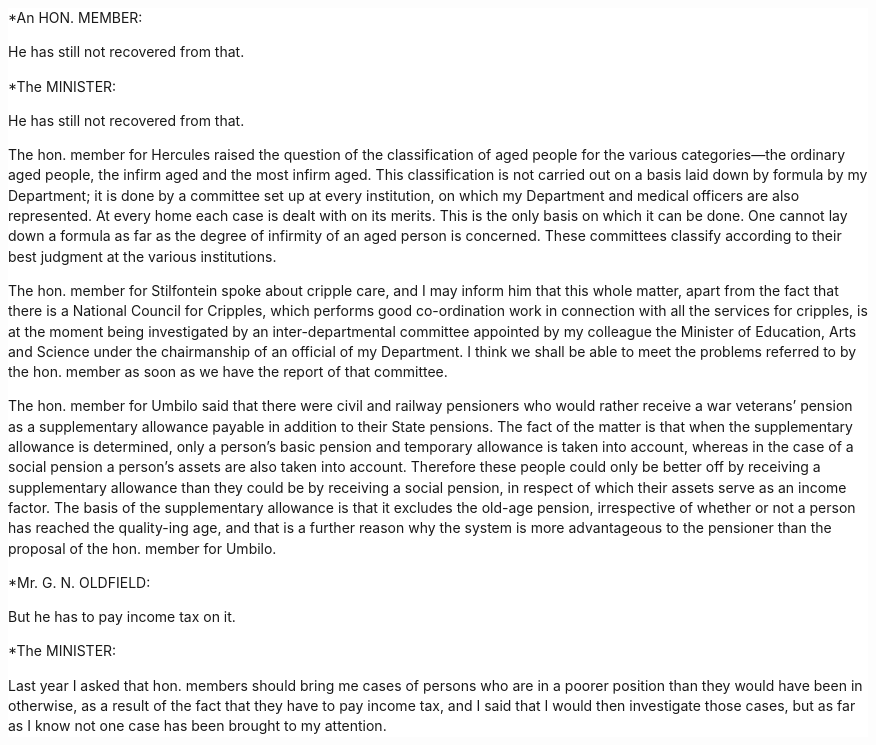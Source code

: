 </speech>

<speech by="#member">

<from>*An <person refersTo="hansard_za">HON. MEMBER</person>:</from>

<p>He has still not recovered from that.</p>

</speech>

<speech by="#minister">

<from>*The <person refersTo="hansard_za">MINISTER</person>:</from>

<p>He has still not recovered from that.</p>

<p>The hon. member for Hercules raised the question of the classification of aged people for the various categories&#x2014;the ordinary aged people, the infirm aged and the most infirm aged. This classification is not carried out on a basis laid down by formula by my Department; it is done by a committee set up at every institution, on which my Department and medical officers are also represented. At every home each case is dealt with on its merits. This is the only basis on which it can be done. One cannot lay down a formula as far as the degree of infirmity of an aged person is concerned. These committees classify according to their best judgment at the various institutions.</p>

<p>The hon. member for Stilfontein spoke about cripple care, and I may inform him that this whole matter, apart from the fact that there is a National Council for Cripples, which performs good co-ordination work in connection with all the services for cripples, is at the <span class="col_4905-4906" refersTo="page_1068"/>moment being investigated by an inter-departmental committee appointed by my colleague the Minister of Education, Arts and Science under the chairmanship of an official of my Department. I think we shall be able to meet the problems referred to by the hon. member as soon as we have the report of that committee.</p>

<p>The hon. member for Umbilo said that there were civil and railway pensioners who would rather receive a war veterans&#x2019; pension as a supplementary allowance payable in addition to their State pensions. The fact of the matter is that when the supplementary allowance is determined, only a person&#x2019;s basic pension and temporary allowance is taken into account, whereas in the case of a social pension a person&#x2019;s assets are also taken into account. Therefore these people could only be better off by receiving a supplementary allowance than they could be by receiving a social pension, in respect of which their assets serve as an income factor. The basis of the supplementary allowance is that it excludes the old-age pension, irrespective of whether or not a person has reached the quality-ing age, and that is a further reason why the system is more advantageous to the pensioner than the proposal of the hon. member for Umbilo.</p>

</speech>

<speech by="#oldfield">

<from>*Mr. <person refersTo="hansard_za">G. N. OLDFIELD</person>:</from>

<p>But he has to pay income tax on it.</p>

</speech>

<speech by="#minister">

<from>*The <person refersTo="hansard_za">MINISTER</person>:</from>

<p>Last year I asked that hon. members should bring me cases of persons who are in a poorer position than they would have been in otherwise, as a result of the fact that they have to pay income tax, and I said that I would then investigate those cases, but as far as I know not one case has been brought to my attention.</p>
